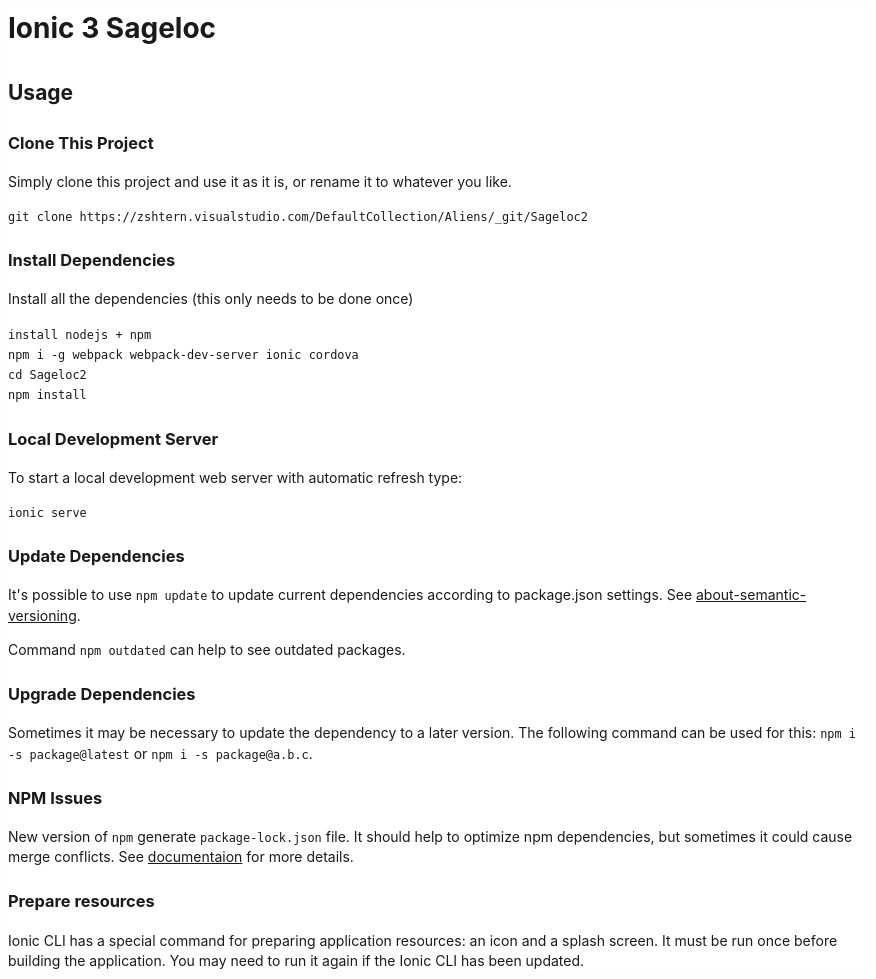 # Ionic 3 Sageloc

## Usage

### Clone This Project

Simply clone this project and use it as it is, or rename it to whatever you like.
```
git clone https://zshtern.visualstudio.com/DefaultCollection/Aliens/_git/Sageloc2
```

### Install Dependencies

Install all the dependencies (this only needs to be done once)

```
install nodejs + npm
npm i -g webpack webpack-dev-server ionic cordova
cd Sageloc2
npm install
```

### Local Development Server

To start a local development web server with automatic refresh type:
```
ionic serve
```


### Update Dependencies

It's possible to use `npm update` to update current dependencies according to package.json settings. See [about-semantic-versioning](https://docs.npmjs.com/about-semantic-versioning).

Command `npm outdated` can help to see outdated packages.

### Upgrade Dependencies

Sometimes it may be necessary to update the dependency to a later version. The following command can be used for this: `npm i -s package@latest` or `npm i -s package@a.b.c`.

### NPM Issues

New version of `npm` generate `package-lock.json` file. It should help to optimize npm dependencies, but sometimes it could cause merge conflicts.
See [documentaion](https://docs.npmjs.com/files/package-lock.json) for more details.

### Prepare resources

Ionic CLI has a special command for preparing application resources: an icon and a splash screen. It must be run once before building the application. You may need to run it again if the Ionic CLI has been updated.
